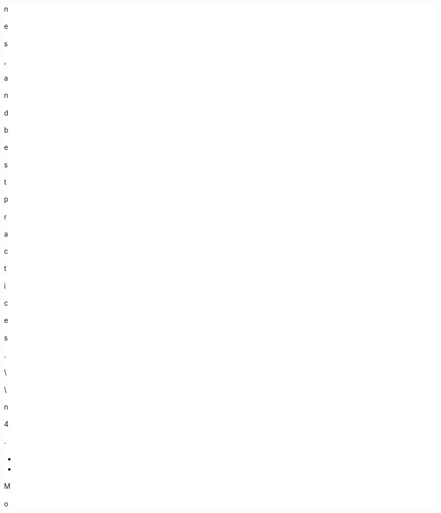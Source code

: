 n

e

s

,

 

a

n

d

 

b

e

s

t

 

p

r

a

c

t

i

c

e

s

.

\

\

n

4

.

 

*

*

M

o
